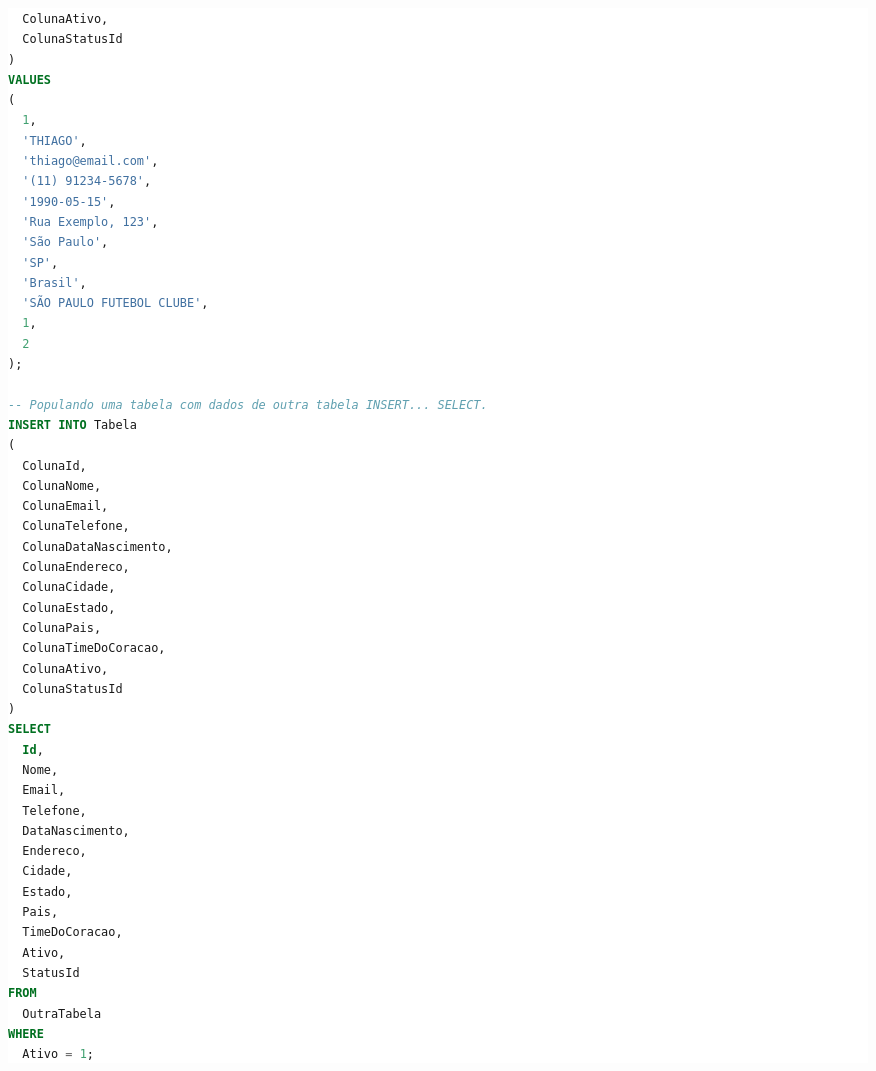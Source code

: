 ```sql
  ColunaAtivo,
  ColunaStatusId
)
VALUES
(
  1,
  'THIAGO',
  'thiago@email.com',
  '(11) 91234-5678',
  '1990-05-15',
  'Rua Exemplo, 123',
  'São Paulo',
  'SP',
  'Brasil',
  'SÃO PAULO FUTEBOL CLUBE',
  1,
  2
);

-- Populando uma tabela com dados de outra tabela INSERT... SELECT.
INSERT INTO Tabela
(
  ColunaId,
  ColunaNome,
  ColunaEmail,
  ColunaTelefone,
  ColunaDataNascimento,
  ColunaEndereco,
  ColunaCidade,
  ColunaEstado,
  ColunaPais,
  ColunaTimeDoCoracao,
  ColunaAtivo,
  ColunaStatusId
)
SELECT
  Id,
  Nome,
  Email,
  Telefone,
  DataNascimento,
  Endereco,
  Cidade,
  Estado,
  Pais,
  TimeDoCoracao,
  Ativo,
  StatusId
FROM
  OutraTabela
WHERE
  Ativo = 1;
```

